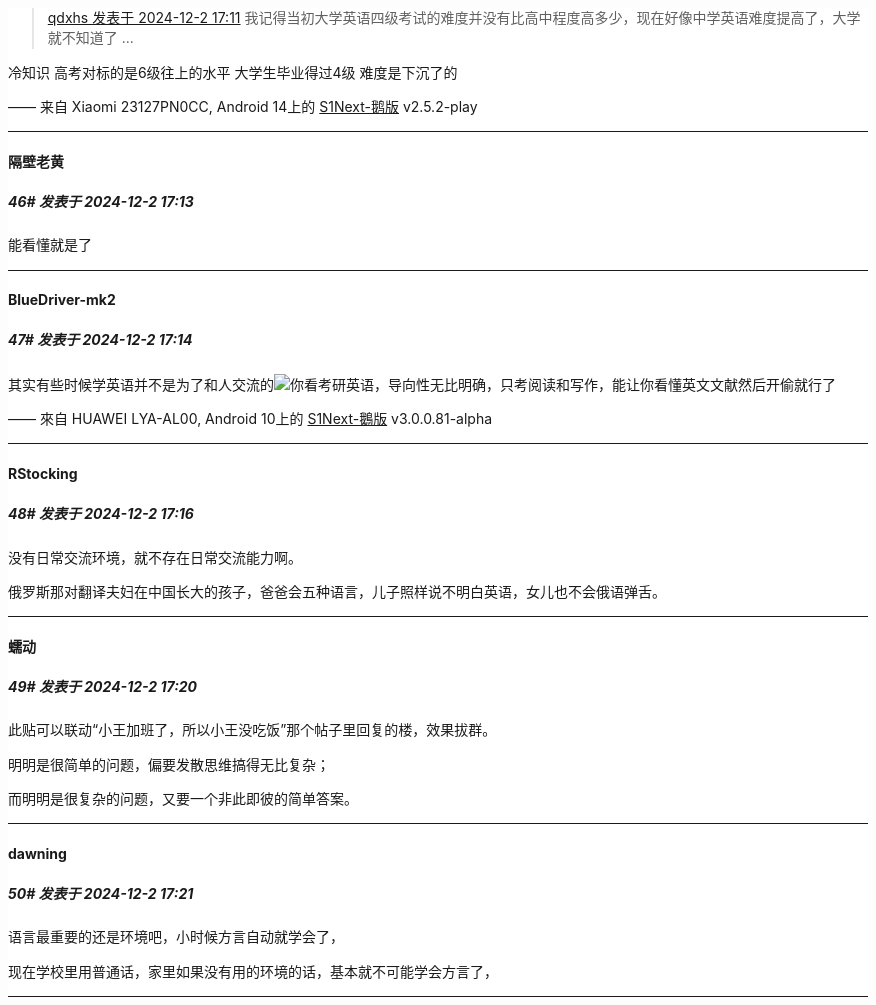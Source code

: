 <blockquote><a href="httphttps://bbs.saraba1st.com/2b/forum.php?mod=redirect&amp;goto=findpost&amp;pid=66824561&amp;ptid=2209100" target="_blank">qdxhs 发表于 2024-12-2 17:11</a>
我记得当初大学英语四级考试的难度并没有比高中程度高多少，现在好像中学英语难度提高了，大学就不知道了 ...</blockquote>
冷知识 高考对标的是6级往上的水平 大学生毕业得过4级 难度是下沉了的

—— 来自 Xiaomi 23127PN0CC, Android 14上的 [S1Next-鹅版](https://github.com/ykrank/S1-Next/releases) v2.5.2-play

*****

####  隔壁老黄  
##### 46#       发表于 2024-12-2 17:13

能看懂就是了


*****

####  BlueDriver-mk2  
##### 47#       发表于 2024-12-2 17:14

其实有些时候学英语并不是为了和人交流的<img src="https://static.saraba1st.com/image/smiley/face2017/067.png" referrerpolicy="no-referrer">你看考研英语，导向性无比明确，只考阅读和写作，能让你看懂英文文献然后开偷就行了

—— 來自 HUAWEI LYA-AL00, Android 10上的 [S1Next-鵝版](https://github.com/ykrank/S1-Next/releases) v3.0.0.81-alpha

*****

####  RStocking  
##### 48#       发表于 2024-12-2 17:16

没有日常交流环境，就不存在日常交流能力啊。

俄罗斯那对翻译夫妇在中国长大的孩子，爸爸会五种语言，儿子照样说不明白英语，女儿也不会俄语弹舌。


*****

####  蠕动  
##### 49#       发表于 2024-12-2 17:20

此贴可以联动“小王加班了，所以小王没吃饭”那个帖子里回复的楼，效果拔群。

明明是很简单的问题，偏要发散思维搞得无比复杂；

而明明是很复杂的问题，又要一个非此即彼的简单答案。

*****

####  dawning  
##### 50#       发表于 2024-12-2 17:21

语言最重要的还是环境吧，小时候方言自动就学会了，

现在学校里用普通话，家里如果没有用的环境的话，基本就不可能学会方言了，

*****
